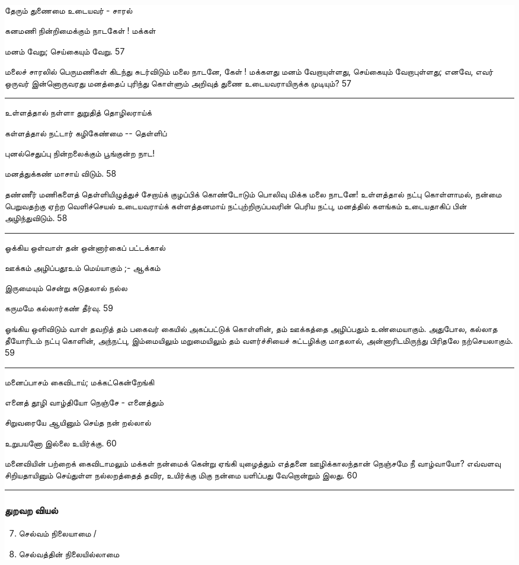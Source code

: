 தேரும் துணைமை உடையவர் - சாரல்  

கனமணி நின்றிமைக்கும் நாடகேள் ! மக்கள்  

மனம் வேறு; செய்கையும் வேறு. 57  

மலைச் சாரலில் பெருமணிகள் கிடந்து சுடர்விடும் மலை நாடனே, கேள் ! மக்களது மனம் வேறாயுள்ளது, செய்கையும் வேறாபுள்ளது; எனவே, எவர் ஒருவர் இன்னொருவரது மனத்தைப் புரிந்து கொள்ளும் அறிவுத் துணை உடையவராயிருக்க முடியும்? 57  

-------------  

உள்ளத்தால் நள்ளா துறுதித் தொழிலராய்க்  

கள்ளத்தால் நட்டார் கழிகேண்மை -- தெள்ளிப்  

புனல்செதுப்பு நின்றலைக்கும் பூங்குன்ற நாட!  

மனத்துக்கண் மாசாய் விடும். 58  

தண்ணீர் மணிகளைத் தெள்ளியிழுத்துச் சேறாய்க் குழப்பிக் கொண்டோடும் பொலிவு மிக்க மலை நாடனே! உள்ளத்தால் நட்பு கொள்ளாமல், நன்மை பெறுவதற்கு ஏற்ற வெளிச்செயல் உடையவராய்க் கள்ளத்தனமாய் நட்புற்றிருப்பவரின் பெரிய நட்பு, மனத்தில் களங்கம் உடையதாகிப் பின் அழிந்துவிடும். 58  

------------------  

ஓக்கிய ஒள்வாள் தன் ஒன்னார்கைப் பட்டக்கால்  

ஊக்கம் அழிப்பதூஉம் மெய்யாகும் ;- ஆக்கம்  

இருமையும் சென்று சுடுதலால் நல்ல  

கருமமே கல்லார்கண் தீர்வு. 59  

ஓங்கிய ஒளிவிடும் வாள் தவறித் தம் பகைவர் கையில் அகப்பட்டுக் கொள்ளின், தம் ஊக்கத்தை அழிப்பதும் உண்மையாகும். அதுபோல, கல்லாத தீயோரிடம் நட்பு கொளின், அந்நட்பு, இம்மையிலும் மறுமையிலும் தம் வளர்ச்சியைச் சுட்டழிக்கு மாதலால், அன்னாரிடமிருந்து பிரிதலே நற்செயலாகும். 59  

----------------  

மனைப்பாசம் கைவிடாய்; மக்கட்கென்றேங்கி  

எனைத் தூழி வாழ்தியோ நெஞ்சே - எனைத்தும்  

சிறுவரையே ஆயினும் செய்த நன் றல்லால்  

உறுபயனோ இல்லை உயிர்க்கு. 60  

மனைவியின் பற்றைக் கைவிடாமலும் மக்கள் நன்மைக் கென்று ஏங்கி யுழைத்தும் எத்தனை ஊழிக்காலந்தான் நெஞ்சமே நீ வாழ்வாயோ? எவ்வளவு சிறியதாயினும் செய்துள்ள நல்லறத்தைத் தவிர, உயிர்க்கு மிகு நன்மை யளிப்பது வேறொன்றும் இலது. 60  

-----------------  

  

### துறவற வியல்  

7. செல்வம் நிலையாமை /

 7. செல்வத்தின் நிலையில்லாமை  
